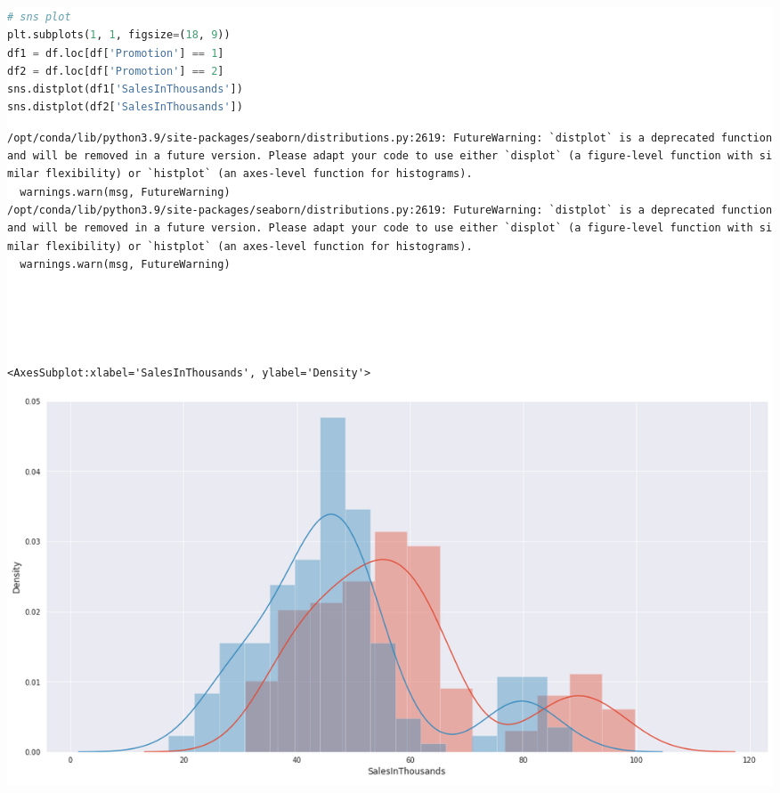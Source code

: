 


```python
# sns plot
plt.subplots(1, 1, figsize=(18, 9))
df1 = df.loc[df['Promotion'] == 1]
df2 = df.loc[df['Promotion'] == 2]
sns.distplot(df1['SalesInThousands'])
sns.distplot(df2['SalesInThousands'])
```

    /opt/conda/lib/python3.9/site-packages/seaborn/distributions.py:2619: FutureWarning: `distplot` is a deprecated function and will be removed in a future version. Please adapt your code to use either `displot` (a figure-level function with similar flexibility) or `histplot` (an axes-level function for histograms).
      warnings.warn(msg, FutureWarning)
    /opt/conda/lib/python3.9/site-packages/seaborn/distributions.py:2619: FutureWarning: `distplot` is a deprecated function and will be removed in a future version. Please adapt your code to use either `displot` (a figure-level function with similar flexibility) or `histplot` (an axes-level function for histograms).
      warnings.warn(msg, FutureWarning)





    <AxesSubplot:xlabel='SalesInThousands', ylabel='Density'>




    
![png](output_27_2.png)
    
